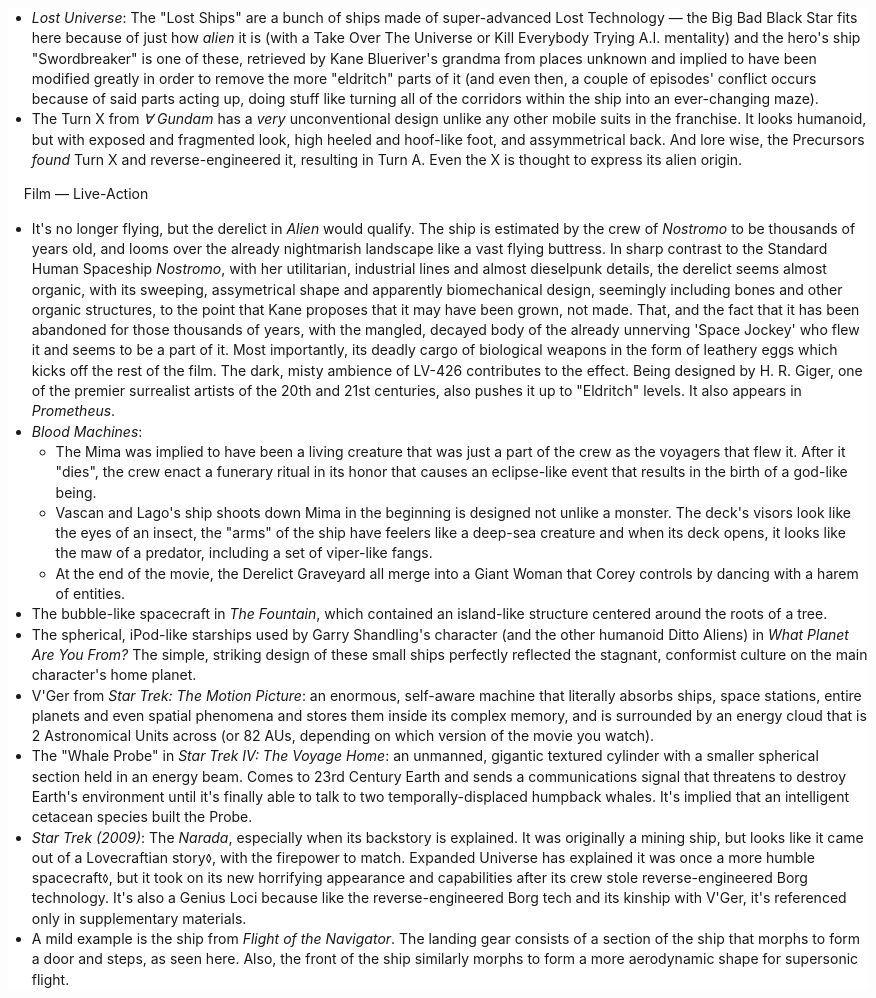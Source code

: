 -   _Lost Universe_: The "Lost Ships" are a bunch of ships made of super-advanced Lost Technology — the Big Bad Black Star fits here because of just how _alien_ it is (with a Take Over The Universe or Kill Everybody Trying A.I. mentality) and the hero's ship "Swordbreaker" is one of these, retrieved by Kane Blueriver's grandma from places unknown and implied to have been modified greatly in order to remove the more "eldritch" parts of it (and even then, a couple of episodes' conflict occurs because of said parts acting up, doing stuff like turning all of the corridors within the ship into an ever-changing maze).
-   The Turn X from _∀ Gundam_ has a _very_ unconventional design unlike any other mobile suits in the franchise. It looks humanoid, but with exposed and fragmented look, high heeled and hoof-like foot, and assymmetrical back. And lore wise, the Precursors _found_ Turn X and reverse-engineered it, resulting in Turn A. Even the X is thought to express its alien origin.

    Film — Live-Action 

-   It's no longer flying, but the derelict in _Alien_ would qualify. The ship is estimated by the crew of _Nostromo_ to be thousands of years old, and looms over the already nightmarish landscape like a vast flying buttress. In sharp contrast to the Standard Human Spaceship _Nostromo_, with her utilitarian, industrial lines and almost dieselpunk details, the derelict seems almost organic, with its sweeping, assymetrical shape and apparently biomechanical design, seemingly including bones and other organic structures, to the point that Kane proposes that it may have been grown, not made. That, and the fact that it has been abandoned for those thousands of years, with the mangled, decayed body of the already unnerving 'Space Jockey' who flew it and seems to be a part of it. Most importantly, its deadly cargo of biological weapons in the form of leathery eggs which kicks off the rest of the film. The dark, misty ambience of LV-426 contributes to the effect. Being designed by H. R. Giger, one of the premier surrealist artists of the 20th and 21st centuries, also pushes it up to "Eldritch" levels. It also appears in _Prometheus_.
-   _Blood Machines_:
    -   The Mima was implied to have been a living creature that was just a part of the crew as the voyagers that flew it. After it "dies", the crew enact a funerary ritual in its honor that causes an eclipse-like event that results in the birth of a god-like being.
    -   Vascan and Lago's ship shoots down Mima in the beginning is designed not unlike a monster. The deck's visors look like the eyes of an insect, the "arms" of the ship have feelers like a deep-sea creature and when its deck opens, it looks like the maw of a predator, including a set of viper-like fangs.
    -   At the end of the movie, the Derelict Graveyard all merge into a Giant Woman that Corey controls by dancing with a harem of entities.
-   The bubble-like spacecraft in _The Fountain_, which contained an island-like structure centered around the roots of a tree.
-   The spherical, iPod-like starships used by Garry Shandling's character (and the other humanoid Ditto Aliens) in _What Planet Are You From?_ The simple, striking design of these small ships perfectly reflected the stagnant, conformist culture on the main character's home planet.
-   V'Ger from _Star Trek: The Motion Picture_: an enormous, self-aware machine that literally absorbs ships, space stations, entire planets and even spatial phenomena and stores them inside its complex memory, and is surrounded by an energy cloud that is 2 Astronomical Units across (or 82 AUs, depending on which version of the movie you watch).
-   The "Whale Probe" in _Star Trek IV: The Voyage Home_: an unmanned, gigantic textured cylinder with a smaller spherical section held in an energy beam. Comes to 23rd Century Earth and sends a communications signal that threatens to destroy Earth's environment until it's finally able to talk to two temporally-displaced humpback whales. It's implied that an intelligent cetacean species built the Probe.
-   _Star Trek (2009)_: The _Narada_, especially when its backstory is explained. It was originally a mining ship, but looks like it came out of a Lovecraftian story<small>◊</small>, with the firepower to match. Expanded Universe has explained it was once a more humble spacecraft<small>◊</small>, but it took on its new horrifying appearance and capabilities after its crew stole reverse-engineered Borg technology. It's also a Genius Loci because like the reverse-engineered Borg tech and its kinship with V'Ger, it's referenced only in supplementary materials.
-   A mild example is the ship from _Flight of the Navigator_. The landing gear consists of a section of the ship that morphs to form a door and steps, as seen here. Also, the front of the ship similarly morphs to form a more aerodynamic shape for supersonic flight.